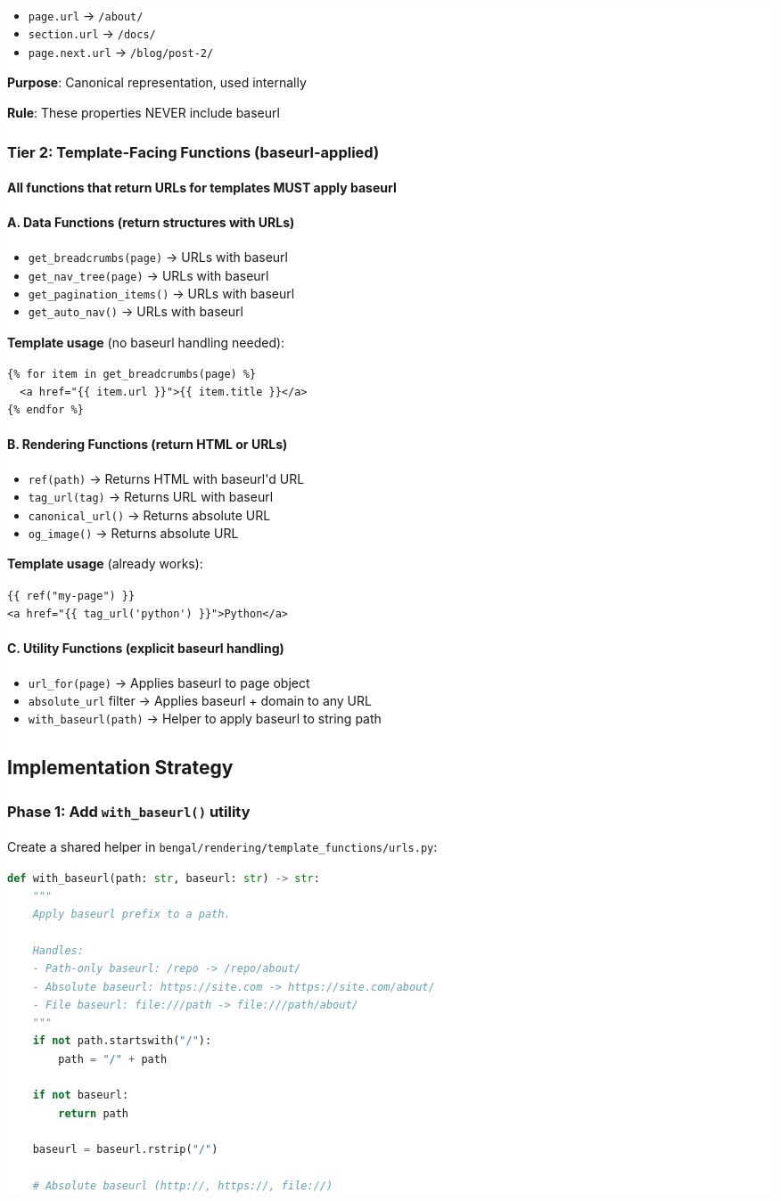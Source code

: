 - `page.url` → `/about/`
- `section.url` → `/docs/`
- `page.next.url` → `/blog/post-2/`

**Purpose**: Canonical representation, used internally

**Rule**: These properties NEVER include baseurl

### **Tier 2: Template-Facing Functions** (baseurl-applied)

**All functions that return URLs for templates MUST apply baseurl**

#### **A. Data Functions** (return structures with URLs)
- `get_breadcrumbs(page)` → URLs with baseurl
- `get_nav_tree(page)` → URLs with baseurl
- `get_pagination_items()` → URLs with baseurl
- `get_auto_nav()` → URLs with baseurl

**Template usage** (no baseurl handling needed):
```jinja2
{% for item in get_breadcrumbs(page) %}
  <a href="{{ item.url }}">{{ item.title }}</a>
{% endfor %}
```

#### **B. Rendering Functions** (return HTML or URLs)
- `ref(path)` → Returns HTML with baseurl'd URL
- `tag_url(tag)` → Returns URL with baseurl
- `canonical_url()` → Returns absolute URL
- `og_image()` → Returns absolute URL

**Template usage** (already works):
```jinja2
{{ ref("my-page") }}
<a href="{{ tag_url('python') }}">Python</a>
```

#### **C. Utility Functions** (explicit baseurl handling)
- `url_for(page)` → Applies baseurl to page object
- `absolute_url` filter → Applies baseurl + domain to any URL
- `with_baseurl(path)` → Helper to apply baseurl to string path

## Implementation Strategy

### Phase 1: Add `with_baseurl()` utility
Create a shared helper in `bengal/rendering/template_functions/urls.py`:

```python
def with_baseurl(path: str, baseurl: str) -> str:
    """
    Apply baseurl prefix to a path.

    Handles:
    - Path-only baseurl: /repo -> /repo/about/
    - Absolute baseurl: https://site.com -> https://site.com/about/
    - File baseurl: file:///path -> file:///path/about/
    """
    if not path.startswith("/"):
        path = "/" + path

    if not baseurl:
        return path

    baseurl = baseurl.rstrip("/")

    # Absolute baseurl (http://, https://, file://)
```
